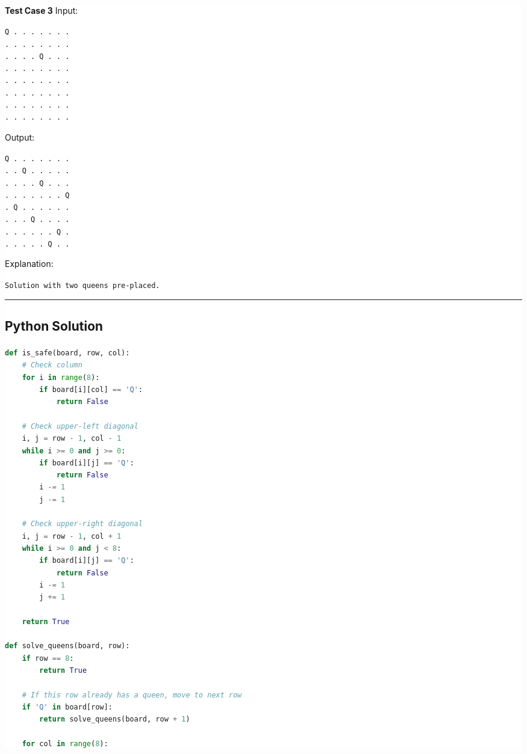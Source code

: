 **Test Case 3**
Input:
```
Q . . . . . . .
. . . . . . . .
. . . . Q . . .
. . . . . . . .
. . . . . . . .
. . . . . . . .
. . . . . . . .
. . . . . . . .
```
Output:
```
Q . . . . . . .
. . Q . . . . .
. . . . Q . . .
. . . . . . . Q
. Q . . . . . .
. . . Q . . . .
. . . . . . Q .
. . . . . Q . .
```
Explanation:
```
Solution with two queens pre-placed.
```

---

## Python Solution
```python
def is_safe(board, row, col):
    # Check column
    for i in range(8):
        if board[i][col] == 'Q':
            return False
    
    # Check upper-left diagonal
    i, j = row - 1, col - 1
    while i >= 0 and j >= 0:
        if board[i][j] == 'Q':
            return False
        i -= 1
        j -= 1
    
    # Check upper-right diagonal
    i, j = row - 1, col + 1
    while i >= 0 and j < 8:
        if board[i][j] == 'Q':
            return False
        i -= 1
        j += 1
    
    return True

def solve_queens(board, row):
    if row == 8:
        return True
    
    # If this row already has a queen, move to next row
    if 'Q' in board[row]:
        return solve_queens(board, row + 1)
    
    for col in range(8):
```